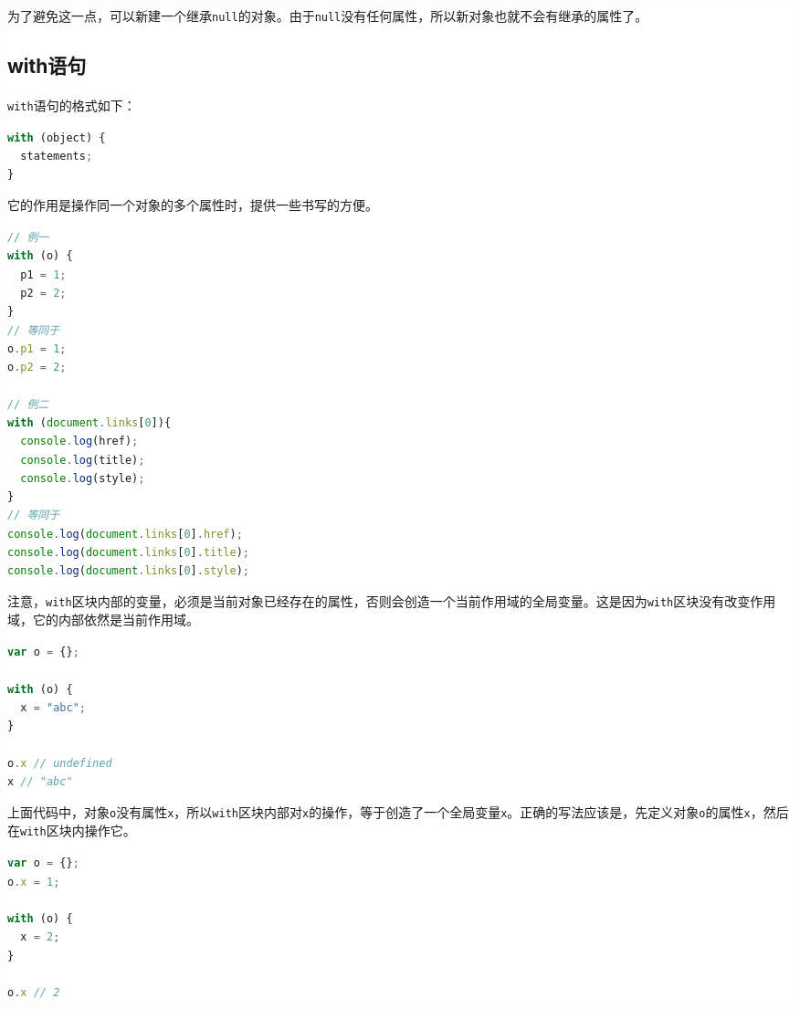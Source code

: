 为了避免这一点，可以新建一个继承`null`的对象。由于`null`没有任何属性，所以新对象也就不会有继承的属性了。

## with语句

`with`语句的格式如下：

```javascript
with (object) {
  statements;
}
```

它的作用是操作同一个对象的多个属性时，提供一些书写的方便。

```javascript
// 例一
with (o) {
  p1 = 1;
  p2 = 2;
}
// 等同于
o.p1 = 1;
o.p2 = 2;

// 例二
with (document.links[0]){
  console.log(href);
  console.log(title);
  console.log(style);
}
// 等同于
console.log(document.links[0].href);
console.log(document.links[0].title);
console.log(document.links[0].style);
```

注意，`with`区块内部的变量，必须是当前对象已经存在的属性，否则会创造一个当前作用域的全局变量。这是因为`with`区块没有改变作用域，它的内部依然是当前作用域。

```javascript
var o = {};

with (o) {
  x = "abc";
}

o.x // undefined
x // "abc"
```

上面代码中，对象`o`没有属性`x`，所以`with`区块内部对`x`的操作，等于创造了一个全局变量`x`。正确的写法应该是，先定义对象`o`的属性`x`，然后在`with`区块内操作它。

```javascript
var o = {};
o.x = 1;

with (o) {
  x = 2;
}

o.x // 2
```

